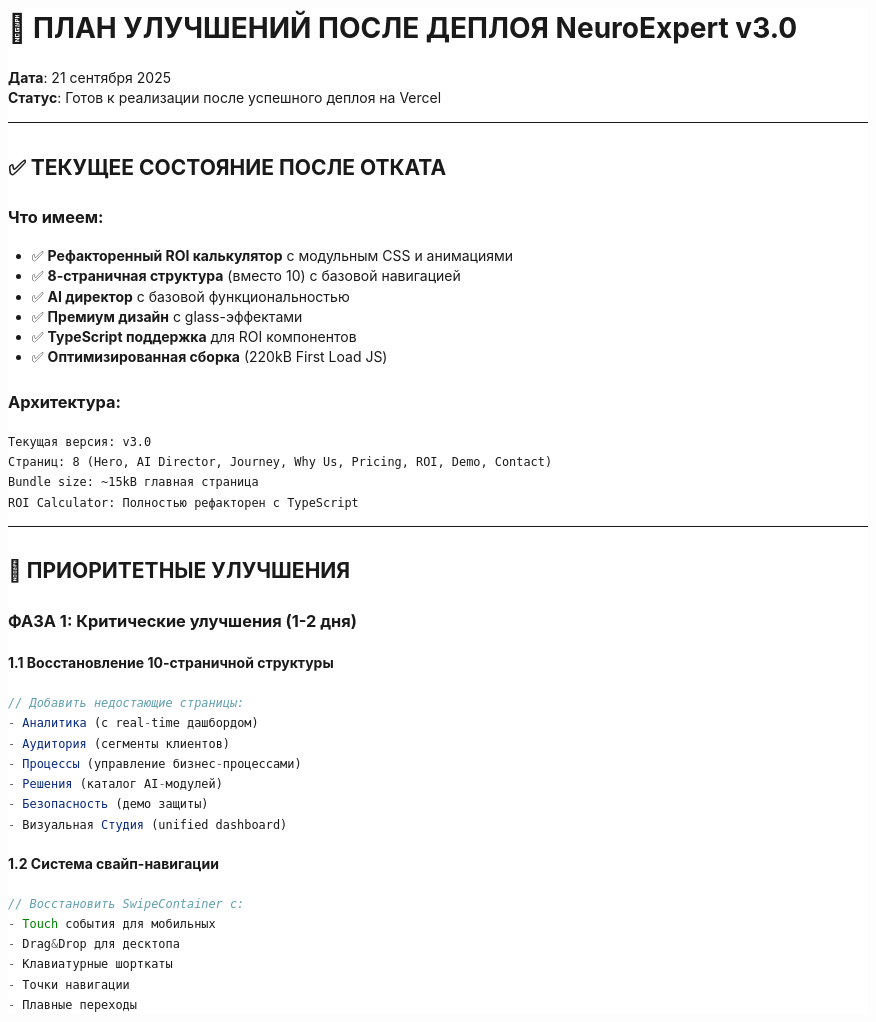 # 🚀 ПЛАН УЛУЧШЕНИЙ ПОСЛЕ ДЕПЛОЯ NeuroExpert v3.0

**Дата**: 21 сентября 2025  
**Статус**: Готов к реализации после успешного деплоя на Vercel

---

## ✅ ТЕКУЩЕЕ СОСТОЯНИЕ ПОСЛЕ ОТКАТА

### Что имеем:
- ✅ **Рефакторенный ROI калькулятор** с модульным CSS и анимациями
- ✅ **8-страничная структура** (вместо 10) с базовой навигацией
- ✅ **AI директор** с базовой функциональностью
- ✅ **Премиум дизайн** с glass-эффектами
- ✅ **TypeScript поддержка** для ROI компонентов
- ✅ **Оптимизированная сборка** (220kB First Load JS)

### Архитектура:
```
Текущая версия: v3.0
Страниц: 8 (Hero, AI Director, Journey, Why Us, Pricing, ROI, Demo, Contact)
Bundle size: ~15kB главная страница
ROI Calculator: Полностью рефакторен с TypeScript
```

---

## 🎯 ПРИОРИТЕТНЫЕ УЛУЧШЕНИЯ

### ФАЗА 1: Критические улучшения (1-2 дня)

#### 1.1 Восстановление 10-страничной структуры
```javascript
// Добавить недостающие страницы:
- Аналитика (с real-time дашбордом)
- Аудитория (сегменты клиентов)
- Процессы (управление бизнес-процессами)
- Решения (каталог AI-модулей)
- Безопасность (демо защиты)
- Визуальная Студия (unified dashboard)
```

#### 1.2 Система свайп-навигации
```javascript
// Восстановить SwipeContainer с:
- Touch события для мобильных
- Drag&Drop для десктопа
- Клавиатурные шорткаты
- Точки навигации
- Плавные переходы
```
